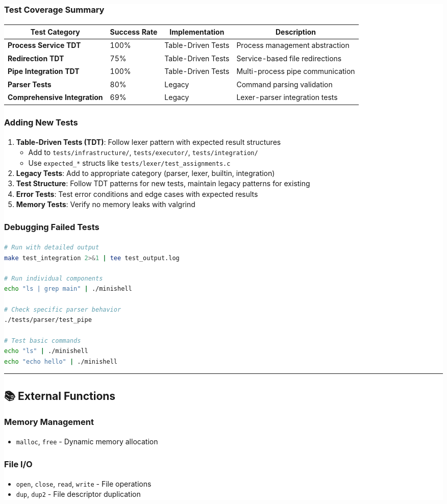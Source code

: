 ### **Test Coverage Summary**

| Test Category | Success Rate | Implementation | Description |
|---------------|-------------|---------------|-------------|
| **Process Service TDT** | 100% | Table-Driven Tests | Process management abstraction |
| **Redirection TDT** | 75% | Table-Driven Tests | Service-based file redirections |
| **Pipe Integration TDT** | 100% | Table-Driven Tests | Multi-process pipe communication |
| **Parser Tests** | 80% | Legacy | Command parsing validation |
| **Comprehensive Integration** | 69% | Legacy | Lexer-parser integration tests |

### **Adding New Tests**

1. **Table-Driven Tests (TDT)**: Follow lexer pattern with expected result structures
   - Add to `tests/infrastructure/`, `tests/executor/`, `tests/integration/`
   - Use `expected_*` structs like `tests/lexer/test_assignments.c`
2. **Legacy Tests**: Add to appropriate category (parser, lexer, builtin, integration)
3. **Test Structure**: Follow TDT patterns for new tests, maintain legacy patterns for existing
4. **Error Tests**: Test error conditions and edge cases with expected results
5. **Memory Tests**: Verify no memory leaks with valgrind

### **Debugging Failed Tests**
```bash
# Run with detailed output
make test_integration 2>&1 | tee test_output.log

# Run individual components
echo "ls | grep main" | ./minishell

# Check specific parser behavior
./tests/parser/test_pipe

# Test basic commands
echo "ls" | ./minishell
echo "echo hello" | ./minishell
```

---

## 📚 External Functions

### **Memory Management**
- `malloc`, `free` - Dynamic memory allocation

### **File I/O**
- `open`, `close`, `read`, `write` - File operations
- `dup`, `dup2` - File descriptor duplication
